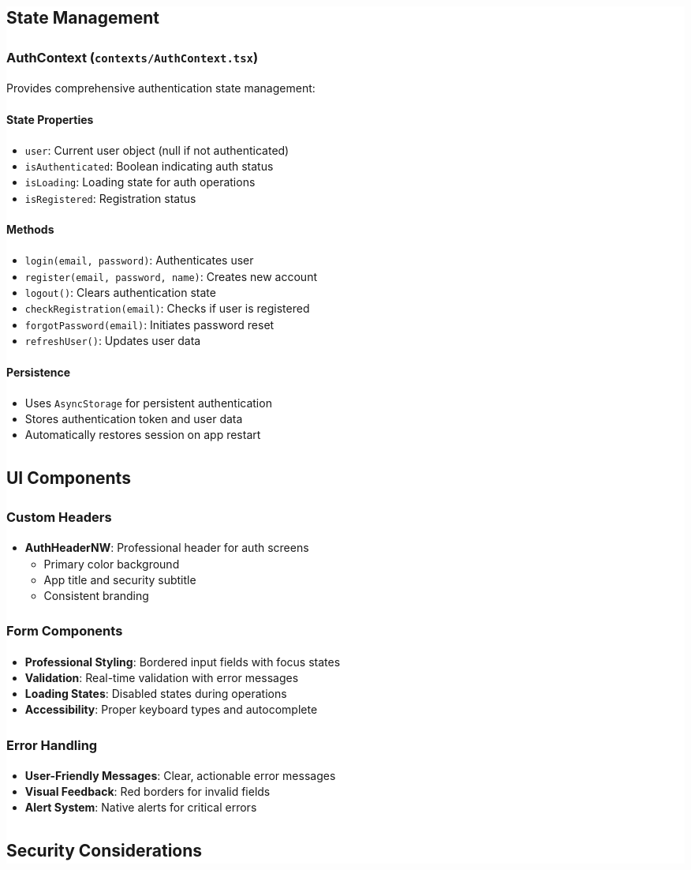 ## State Management

### AuthContext (`contexts/AuthContext.tsx`)

Provides comprehensive authentication state management:

#### State Properties

-   `user`: Current user object (null if not authenticated)
-   `isAuthenticated`: Boolean indicating auth status
-   `isLoading`: Loading state for auth operations
-   `isRegistered`: Registration status

#### Methods

-   `login(email, password)`: Authenticates user
-   `register(email, password, name)`: Creates new account
-   `logout()`: Clears authentication state
-   `checkRegistration(email)`: Checks if user is registered
-   `forgotPassword(email)`: Initiates password reset
-   `refreshUser()`: Updates user data

#### Persistence

-   Uses `AsyncStorage` for persistent authentication
-   Stores authentication token and user data
-   Automatically restores session on app restart

## UI Components

### Custom Headers

-   **AuthHeaderNW**: Professional header for auth screens
    -   Primary color background
    -   App title and security subtitle
    -   Consistent branding

### Form Components

-   **Professional Styling**: Bordered input fields with focus states
-   **Validation**: Real-time validation with error messages
-   **Loading States**: Disabled states during operations
-   **Accessibility**: Proper keyboard types and autocomplete

### Error Handling

-   **User-Friendly Messages**: Clear, actionable error messages
-   **Visual Feedback**: Red borders for invalid fields
-   **Alert System**: Native alerts for critical errors

## Security Considerations
